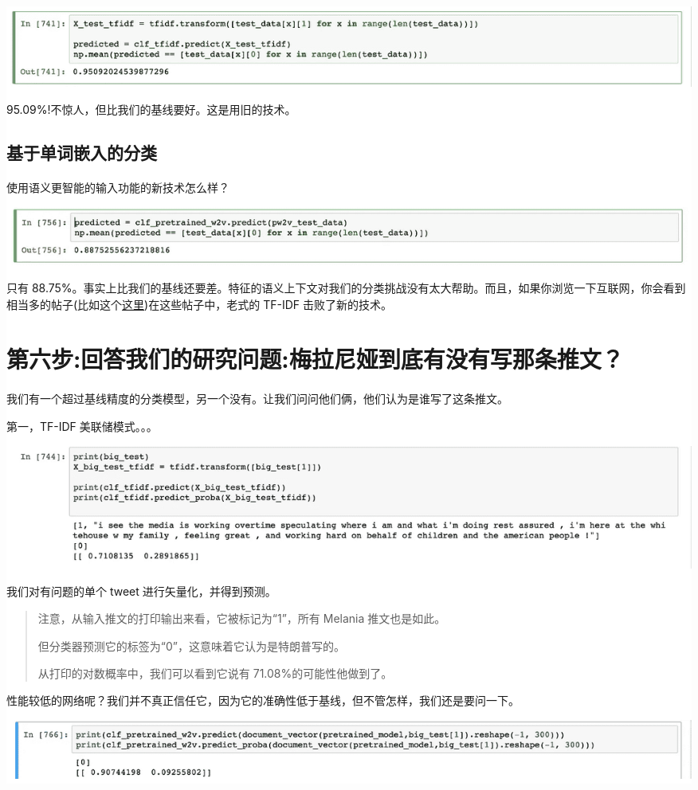![](img/db90c3a9a2a24e410961d6d1c06081aa.png)

95.09%!不惊人，但比我们的基线要好。这是用旧的技术。

## 基于单词嵌入的分类

使用语义更智能的输入功能的新技术怎么样？

![](img/694b59f48b7ea4066f6995f0a60e67dd.png)

只有 88.75%。事实上比我们的基线还要差。特征的语义上下文对我们的分类挑战没有太大帮助。而且，如果你浏览一下互联网，你会看到相当多的帖子(比如这个[这里](http://nadbordrozd.github.io/blog/2016/05/20/text-classification-with-word2vec/))在这些帖子中，老式的 TF-IDF 击败了新的技术。

# 第六步:回答我们的研究问题:梅拉尼娅到底有没有写那条推文？

我们有一个超过基线精度的分类模型，另一个没有。让我们问问他们俩，他们认为是谁写了这条推文。

第一，TF-IDF 美联储模式。。。

![](img/fc29e3817dc9cc6f35e36d20f5272160.png)

我们对有问题的单个 tweet 进行矢量化，并得到预测。

> 注意，从输入推文的打印输出来看，它被标记为“1”，所有 Melania 推文也是如此。
> 
> 但分类器预测它的标签为“0”，这意味着它认为是特朗普写的。
> 
> 从打印的对数概率中，我们可以看到它说有 71.08%的可能性他做到了。

性能较低的网络呢？我们并不真正信任它，因为它的准确性低于基线，但不管怎样，我们还是要问一下。

![](img/b5dd5646eafa1c0202731a3df1c60a01.png)
